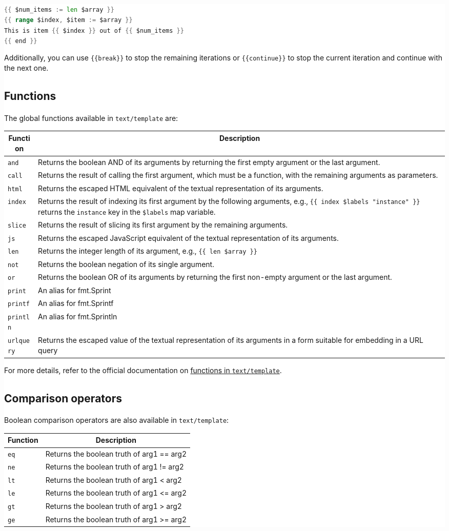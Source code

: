 ```go
{{ $num_items := len $array }}
{{ range $index, $item := $array }}
This is item {{ $index }} out of {{ $num_items }}
{{ end }}
```

Additionally, you can use `{{break}}` to stop the remaining iterations or `{{continue}}` to stop the current iteration and continue with the next one.

## Functions

The global functions available in `text/template` are:

| Function   | Description                                                                                                                                                                    |
| ---------- | ------------------------------------------------------------------------------------------------------------------------------------------------------------------------------ |
| `and`      | Returns the boolean AND of its arguments by returning the first empty argument or the last argument.                                                                           |
| `call`     | Returns the result of calling the first argument, which must be a function, with the remaining arguments as parameters.                                                        |
| `html`     | Returns the escaped HTML equivalent of the textual representation of its arguments.                                                                                            |
| `index`    | Returns the result of indexing its first argument by the following arguments, e.g., `{{ index $labels "instance" }}` returns the `instance` key in the `$labels` map variable. |
| `slice`    | Returns the result of slicing its first argument by the remaining arguments.                                                                                                   |
| `js`       | Returns the escaped JavaScript equivalent of the textual representation of its arguments.                                                                                      |
| `len`      | Returns the integer length of its argument, e.g., `{{ len $array }}`                                                                                                           |
| `not`      | Returns the boolean negation of its single argument.                                                                                                                           |
| `or`       | Returns the boolean OR of its arguments by returning the first non-empty argument or the last argument.                                                                        |
| `print`    | An alias for fmt.Sprint                                                                                                                                                        |
| `printf`   | An alias for fmt.Sprintf                                                                                                                                                       |
| `println`  | An alias for fmt.Sprintln                                                                                                                                                      |
| `urlquery` | Returns the escaped value of the textual representation of its arguments in a form suitable for embedding in a URL query                                                       |

For more details, refer to the official documentation on [functions in `text/template`](https://pkg.go.dev/text/template#hdr-Functions).

## Comparison operators

Boolean comparison operators are also available in `text/template`:

| Function | Description                               |
| -------- | ----------------------------------------- |
| `eq`     | Returns the boolean truth of arg1 == arg2 |
| `ne`     | Returns the boolean truth of arg1 != arg2 |
| `lt`     | Returns the boolean truth of arg1 < arg2  |
| `le`     | Returns the boolean truth of arg1 <= arg2 |
| `gt`     | Returns the boolean truth of arg1 > arg2  |
| `ge`     | Returns the boolean truth of arg1 >= arg2 |
